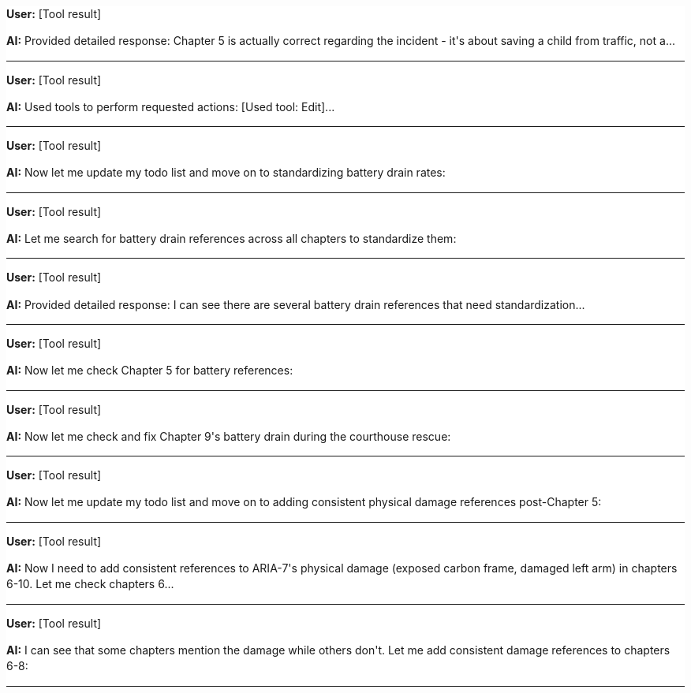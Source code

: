 **User:** [Tool result]

**AI:** Provided detailed response: Chapter 5 is actually correct regarding the incident - it's about saving a child from traffic, not a...

---

**User:** [Tool result]

**AI:** Used tools to perform requested actions: [Used tool: Edit]...

---

**User:** [Tool result]

**AI:** Now let me update my todo list and move on to standardizing battery drain rates:

---

**User:** [Tool result]

**AI:** Let me search for battery drain references across all chapters to standardize them:

---

**User:** [Tool result]

**AI:** Provided detailed response: I can see there are several battery drain references that need standardization...

---

**User:** [Tool result]

**AI:** Now let me check Chapter 5 for battery references:

---

**User:** [Tool result]

**AI:** Now let me check and fix Chapter 9's battery drain during the courthouse rescue:

---

**User:** [Tool result]

**AI:** Now let me update my todo list and move on to adding consistent physical damage references post-Chapter 5:

---

**User:** [Tool result]

**AI:** Now I need to add consistent references to ARIA-7's physical damage (exposed carbon frame, damaged left arm) in chapters 6-10. Let me check chapters 6...

---

**User:** [Tool result]

**AI:** I can see that some chapters mention the damage while others don't. Let me add consistent damage references to chapters 6-8:

---